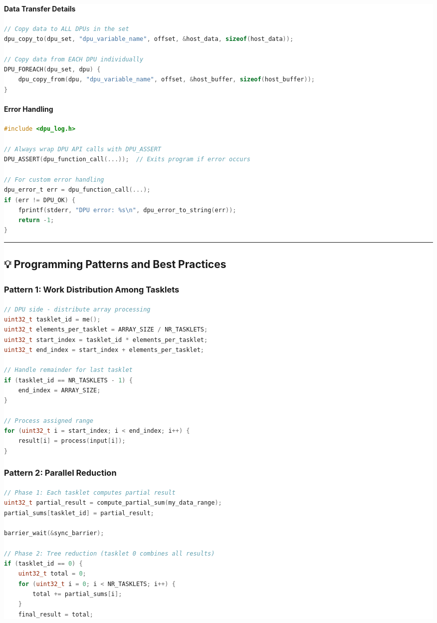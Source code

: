#### Data Transfer Details
```c
// Copy data to ALL DPUs in the set
dpu_copy_to(dpu_set, "dpu_variable_name", offset, &host_data, sizeof(host_data));

// Copy data from EACH DPU individually
DPU_FOREACH(dpu_set, dpu) {
    dpu_copy_from(dpu, "dpu_variable_name", offset, &host_buffer, sizeof(host_buffer));
}
```

#### Error Handling
```c
#include <dpu_log.h>

// Always wrap DPU API calls with DPU_ASSERT
DPU_ASSERT(dpu_function_call(...));  // Exits program if error occurs

// For custom error handling
dpu_error_t err = dpu_function_call(...);
if (err != DPU_OK) {
    fprintf(stderr, "DPU error: %s\n", dpu_error_to_string(err));
    return -1;
}
```

---

## 💡 Programming Patterns and Best Practices

### Pattern 1: Work Distribution Among Tasklets
```c
// DPU side - distribute array processing
uint32_t tasklet_id = me();
uint32_t elements_per_tasklet = ARRAY_SIZE / NR_TASKLETS;
uint32_t start_index = tasklet_id * elements_per_tasklet;
uint32_t end_index = start_index + elements_per_tasklet;

// Handle remainder for last tasklet
if (tasklet_id == NR_TASKLETS - 1) {
    end_index = ARRAY_SIZE;
}

// Process assigned range
for (uint32_t i = start_index; i < end_index; i++) {
    result[i] = process(input[i]);
}
```

### Pattern 2: Parallel Reduction
```c
// Phase 1: Each tasklet computes partial result
uint32_t partial_result = compute_partial_sum(my_data_range);
partial_sums[tasklet_id] = partial_result;

barrier_wait(&sync_barrier);

// Phase 2: Tree reduction (tasklet 0 combines all results)
if (tasklet_id == 0) {
    uint32_t total = 0;
    for (uint32_t i = 0; i < NR_TASKLETS; i++) {
        total += partial_sums[i];
    }
    final_result = total;
```